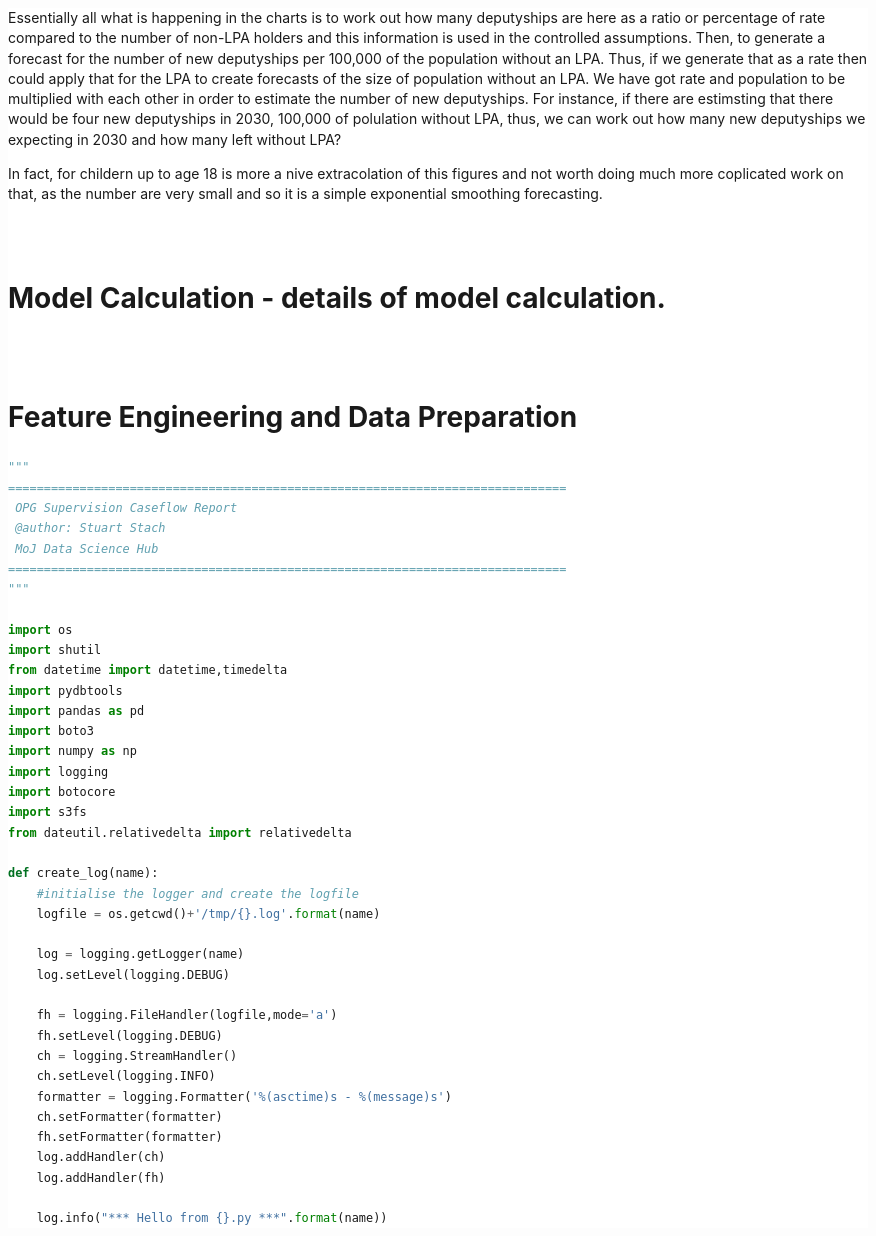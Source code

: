 Essentially all what is happening in the charts is to work out how many deputyships are here as a ratio or percentage of rate compared to the number of non-LPA holders and this information is used in the controlled assumptions. Then, to generate a forecast for the number of new deputyships per 100,000 of the population without an LPA. Thus, if we generate that as a rate then could apply that for the LPA to create forecasts of the size of population without an LPA. We have got rate and population to be multiplied with each other in order to estimate the number of new deputyships. For instance, if there are estimsting that there would be four new deputyships in 2030, 100,000 of polulation without LPA, thus, we can work out how many new deputyships we expecting in 2030 and how many left without LPA? 

In fact, for childern up to age 18 is more a nive extracolation of this figures and not worth doing much more coplicated work on that, as the number are very small and so it is a simple exponential smoothing forecasting.

&nbsp;
&nbsp; 
<a name="calc-model"></a> 
# Model Calculation - details of model calculation.


&nbsp; 
<a name="preprocessing"></a> 
# Feature Engineering and Data Preparation

```python
"""
==============================================================================
 OPG Supervision Caseflow Report
 @author: Stuart Stach
 MoJ Data Science Hub
==============================================================================
""" 

import os
import shutil
from datetime import datetime,timedelta
import pydbtools
import pandas as pd
import boto3
import numpy as np
import logging
import botocore
import s3fs
from dateutil.relativedelta import relativedelta

def create_log(name):
    #initialise the logger and create the logfile
    logfile = os.getcwd()+'/tmp/{}.log'.format(name)
    
    log = logging.getLogger(name)
    log.setLevel(logging.DEBUG)
    
    fh = logging.FileHandler(logfile,mode='a')
    fh.setLevel(logging.DEBUG)
    ch = logging.StreamHandler()
    ch.setLevel(logging.INFO)
    formatter = logging.Formatter('%(asctime)s - %(message)s')
    ch.setFormatter(formatter)
    fh.setFormatter(formatter)
    log.addHandler(ch)
    log.addHandler(fh)

    log.info("*** Hello from {}.py ***".format(name))
```